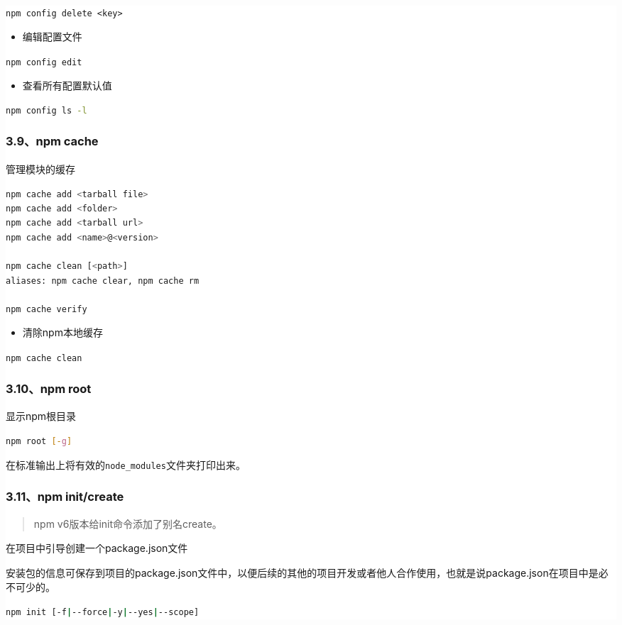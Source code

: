 ```shell
npm config delete <key>
```

- 编辑配置文件

```shell
npm config edit
```

- 查看所有配置默认值

```bash
npm config ls -l
```



### 3.9、npm cache 

管理模块的缓存

```bash
npm cache add <tarball file>
npm cache add <folder>
npm cache add <tarball url>
npm cache add <name>@<version>

npm cache clean [<path>]
aliases: npm cache clear, npm cache rm

npm cache verify
```

- 清除npm本地缓存

```bash
npm cache clean
```

### 3.10、npm root

显示npm根目录

```bash
npm root [-g]
```

在标准输出上将有效的`node_modules`文件夹打印出来。

### 3.11、npm init/create

> npm v6版本给init命令添加了别名create。

在项目中引导创建一个package.json文件

安装包的信息可保存到项目的package.json文件中，以便后续的其他的项目开发或者他人合作使用，也就是说package.json在项目中是必不可少的。

```bash
npm init [-f|--force|-y|--yes|--scope]
```
